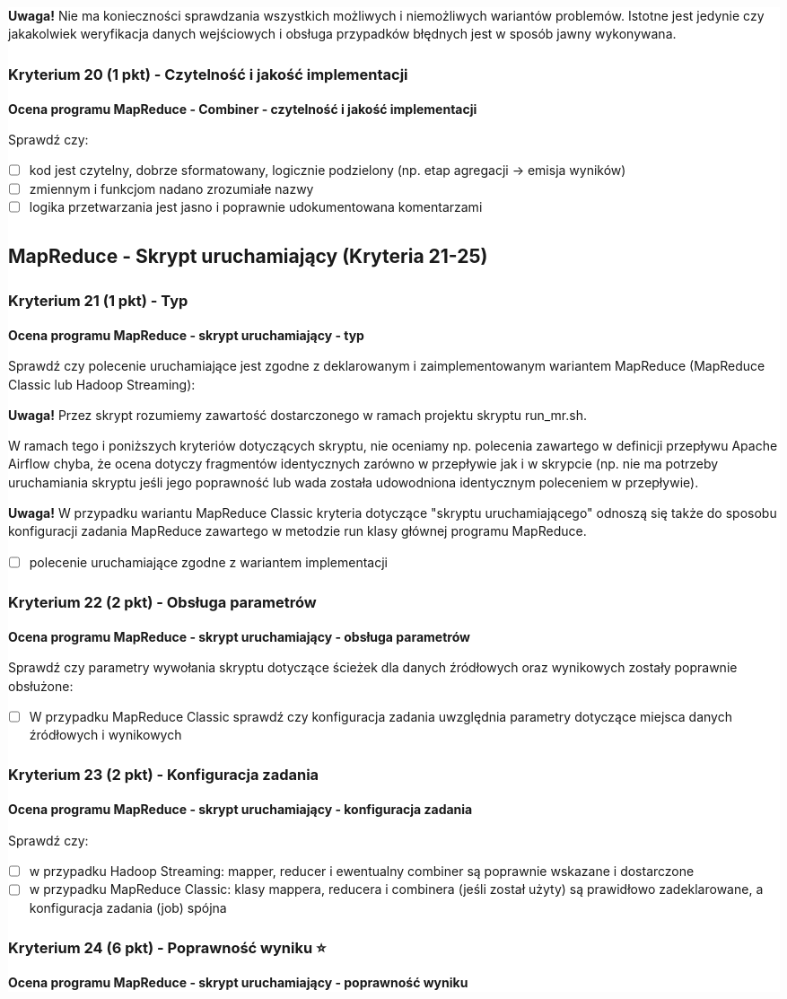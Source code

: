 **Uwaga!** Nie ma konieczności sprawdzania wszystkich możliwych i niemożliwych wariantów problemów. Istotne jest jedynie czy jakakolwiek weryfikacja danych wejściowych i obsługa przypadków błędnych jest w sposób jawny wykonywana.

### Kryterium 20 (1 pkt) - Czytelność i jakość implementacji
**Ocena programu MapReduce - Combiner - czytelność i jakość implementacji**

Sprawdź czy:
- [ ] kod jest czytelny, dobrze sformatowany, logicznie podzielony (np. etap agregacji → emisja wyników)
- [ ] zmiennym i funkcjom nadano zrozumiałe nazwy
- [ ] logika przetwarzania jest jasno i poprawnie udokumentowana komentarzami

## MapReduce - Skrypt uruchamiający (Kryteria 21-25)

### Kryterium 21 (1 pkt) - Typ
**Ocena programu MapReduce - skrypt uruchamiający - typ**

Sprawdź czy polecenie uruchamiające jest zgodne z deklarowanym i zaimplementowanym wariantem MapReduce (MapReduce Classic lub Hadoop Streaming):

**Uwaga!** Przez skrypt rozumiemy zawartość dostarczonego w ramach projektu skryptu run_mr.sh.

W ramach tego i poniższych kryteriów dotyczących skryptu, nie oceniamy np. polecenia zawartego w definicji przepływu Apache Airflow chyba, że ocena dotyczy fragmentów identycznych zarówno w przepływie jak i w skrypcie (np. nie ma potrzeby uruchamiania skryptu jeśli jego poprawność lub wada została udowodniona identycznym poleceniem w przepływie).

**Uwaga!** W przypadku wariantu MapReduce Classic kryteria dotyczące "skryptu uruchamiającego" odnoszą się także do sposobu konfiguracji zadania MapReduce zawartego w metodzie run klasy głównej programu MapReduce.

- [ ] polecenie uruchamiające zgodne z wariantem implementacji

### Kryterium 22 (2 pkt) - Obsługa parametrów
**Ocena programu MapReduce - skrypt uruchamiający - obsługa parametrów**

Sprawdź czy parametry wywołania skryptu dotyczące ścieżek dla danych źródłowych oraz wynikowych zostały poprawnie obsłużone:
- [ ] W przypadku MapReduce Classic sprawdź czy konfiguracja zadania uwzględnia parametry dotyczące miejsca danych źródłowych i wynikowych

### Kryterium 23 (2 pkt) - Konfiguracja zadania
**Ocena programu MapReduce - skrypt uruchamiający - konfiguracja zadania**

Sprawdź czy:
- [ ] w przypadku Hadoop Streaming: mapper, reducer i ewentualny combiner są poprawnie wskazane i dostarczone
- [ ] w przypadku MapReduce Classic: klasy mappera, reducera i combinera (jeśli został użyty) są prawidłowo zadeklarowane, a konfiguracja zadania (job) spójna

### Kryterium 24 (6 pkt) - Poprawność wyniku ⭐
**Ocena programu MapReduce - skrypt uruchamiający - poprawność wyniku**
